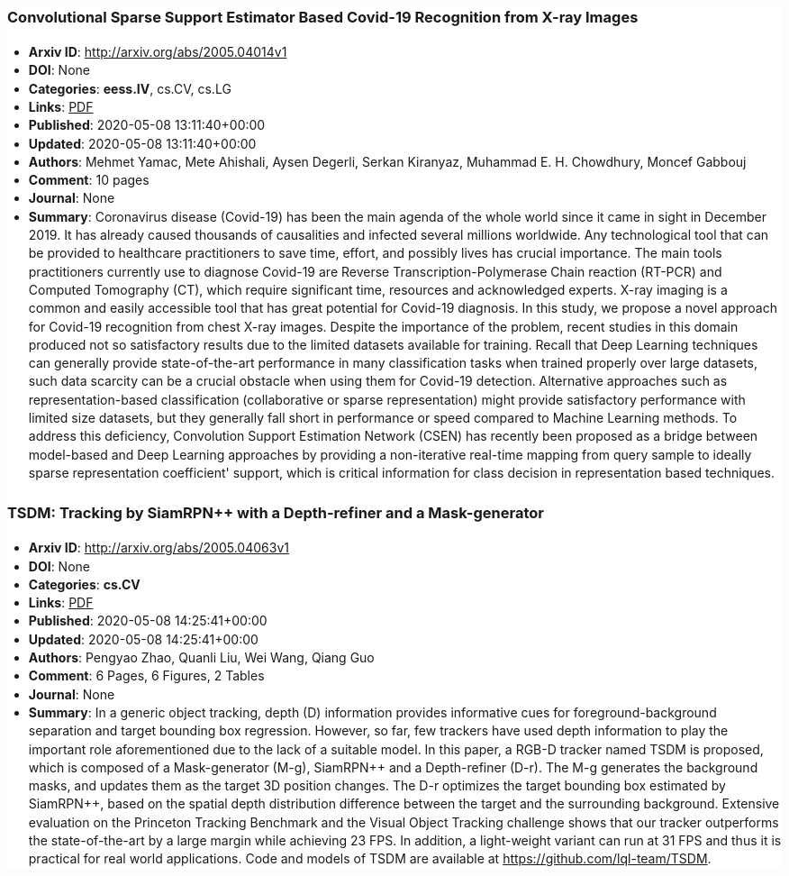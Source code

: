 

### Convolutional Sparse Support Estimator Based Covid-19 Recognition from X-ray Images
- **Arxiv ID**: http://arxiv.org/abs/2005.04014v1
- **DOI**: None
- **Categories**: **eess.IV**, cs.CV, cs.LG
- **Links**: [PDF](http://arxiv.org/pdf/2005.04014v1)
- **Published**: 2020-05-08 13:11:40+00:00
- **Updated**: 2020-05-08 13:11:40+00:00
- **Authors**: Mehmet Yamac, Mete Ahishali, Aysen Degerli, Serkan Kiranyaz, Muhammad E. H. Chowdhury, Moncef Gabbouj
- **Comment**: 10 pages
- **Journal**: None
- **Summary**: Coronavirus disease (Covid-19) has been the main agenda of the whole world since it came in sight in December 2019. It has already caused thousands of causalities and infected several millions worldwide. Any technological tool that can be provided to healthcare practitioners to save time, effort, and possibly lives has crucial importance. The main tools practitioners currently use to diagnose Covid-19 are Reverse Transcription-Polymerase Chain reaction (RT-PCR) and Computed Tomography (CT), which require significant time, resources and acknowledged experts. X-ray imaging is a common and easily accessible tool that has great potential for Covid-19 diagnosis. In this study, we propose a novel approach for Covid-19 recognition from chest X-ray images. Despite the importance of the problem, recent studies in this domain produced not so satisfactory results due to the limited datasets available for training. Recall that Deep Learning techniques can generally provide state-of-the-art performance in many classification tasks when trained properly over large datasets, such data scarcity can be a crucial obstacle when using them for Covid-19 detection. Alternative approaches such as representation-based classification (collaborative or sparse representation) might provide satisfactory performance with limited size datasets, but they generally fall short in performance or speed compared to Machine Learning methods. To address this deficiency, Convolution Support Estimation Network (CSEN) has recently been proposed as a bridge between model-based and Deep Learning approaches by providing a non-iterative real-time mapping from query sample to ideally sparse representation coefficient' support, which is critical information for class decision in representation based techniques.



### TSDM: Tracking by SiamRPN++ with a Depth-refiner and a Mask-generator
- **Arxiv ID**: http://arxiv.org/abs/2005.04063v1
- **DOI**: None
- **Categories**: **cs.CV**
- **Links**: [PDF](http://arxiv.org/pdf/2005.04063v1)
- **Published**: 2020-05-08 14:25:41+00:00
- **Updated**: 2020-05-08 14:25:41+00:00
- **Authors**: Pengyao Zhao, Quanli Liu, Wei Wang, Qiang Guo
- **Comment**: 6 Pages, 6 Figures, 2 Tables
- **Journal**: None
- **Summary**: In a generic object tracking, depth (D) information provides informative cues for foreground-background separation and target bounding box regression. However, so far, few trackers have used depth information to play the important role aforementioned due to the lack of a suitable model. In this paper, a RGB-D tracker named TSDM is proposed, which is composed of a Mask-generator (M-g), SiamRPN++ and a Depth-refiner (D-r). The M-g generates the background masks, and updates them as the target 3D position changes. The D-r optimizes the target bounding box estimated by SiamRPN++, based on the spatial depth distribution difference between the target and the surrounding background. Extensive evaluation on the Princeton Tracking Benchmark and the Visual Object Tracking challenge shows that our tracker outperforms the state-of-the-art by a large margin while achieving 23 FPS. In addition, a light-weight variant can run at 31 FPS and thus it is practical for real world applications. Code and models of TSDM are available at https://github.com/lql-team/TSDM.
